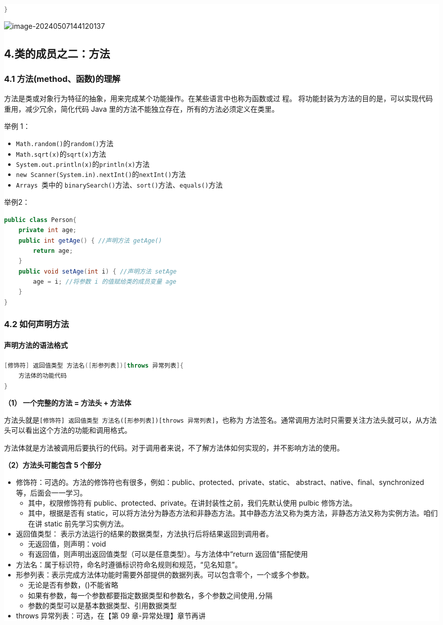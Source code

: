 ```java
}
```

![image-20240507144120137](https://i0.hdslb.com/bfs/article/cae61a3077de252460833c15fa4c158f3493119651743993.png)

## 4.类的成员之二：方法

### 4.1 方法(method、函数)的理解

方法是类或对象行为特征的抽象，用来完成某个功能操作。在某些语言中也称为函数或过 程。 将功能封装为方法的目的是，可以实现代码重用，减少冗余，简化代码 Java 里的方法不能独立存在，所有的方法必须定义在类里。

举例 1： 

- `Math.random()`的`random()`方法 
- `Math.sqrt(x)`的`sqrt(x)`方法
- `System.out.println(x)`的`println(x)`方法 
- `new Scanner(System.in).nextInt()`的`nextInt()`方法 
- `Arrays `类中的 `binarySearch()`方法、`sort()`方法、`equals()`方法

举例2：

```java
public class Person{
    private int age;
    public int getAge() { //声明方法 getAge()
        return age;
    }
    public void setAge(int i) { //声明方法 setAge
        age = i; //将参数 i 的值赋给类的成员变量 age
    }
}
```

### 4.2 如何声明方法

#### 声明方法的语法格式

```java
[修饰符] 返回值类型 方法名([形参列表])[throws 异常列表]{
    方法体的功能代码
}
```

**（1） 一个完整的方法 = 方法头 + 方法体**

方法头就是`[修饰符] 返回值类型 方法名([形参列表])[throws 异常列表]`，也称为 方法签名。通常调用方法时只需要关注方法头就可以，从方法头可以看出这个方法的功能和调用格式。 

方法体就是方法被调用后要执行的代码。对于调用者来说，不了解方法体如何实现的，并不影响方法的使用。

**（2）方法头可能包含 5 个部分**

- 修饰符：可选的。方法的修饰符也有很多，例如：public、protected、private、static、 abstract、native、final、synchronized 等，后面会一一学习。
  - 其中，权限修饰符有 public、protected、private。在讲封装性之前，我们先默认使用 pulbic 修饰方法。 
  - 其中，根据是否有 static，可以将方法分为静态方法和非静态方法。其中静态方法又称为类方法，非静态方法又称为实例方法。咱们在讲 static 前先学习实例方法。
- 返回值类型： 表示方法运行的结果的数据类型，方法执行后将结果返回到调用者。
  - 无返回值，则声明：void
  - 有返回值，则声明出返回值类型（可以是任意类型）。与方法体中“return 返回值”搭配使用
- 方法名：属于标识符，命名时遵循标识符命名规则和规范，“见名知意”。
- 形参列表：表示完成方法体功能时需要外部提供的数据列表。可以包含零个，一个或多个参数。
  - 无论是否有参数，()不能省略
  - 如果有参数，每一个参数都要指定数据类型和参数名，多个参数之间使用`,`分隔
  - 参数的类型可以是基本数据类型、引用数据类型
- throws 异常列表：可选，在【第 09 章-异常处理】章节再讲
